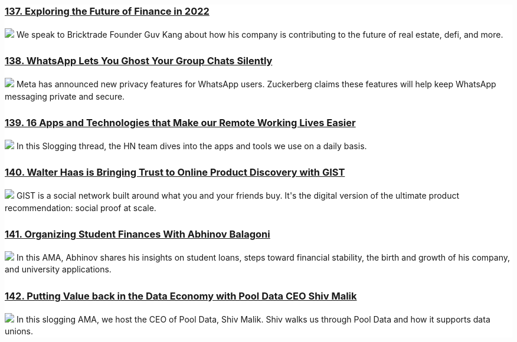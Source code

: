 ### [137. Exploring the Future of Finance in 2022](https://hackernoon.com/exploring-the-future-of-finance-in-2022)
![](https://cdn.hackernoon.com/images/ugoTV1vwcgR4mN8MMDUUN4vt6p02-4693ocf.jpeg)
We speak to Bricktrade Founder Guv Kang about how his company is contributing to the future of real estate, defi, and more.

### [138. WhatsApp Lets You Ghost Your Group Chats Silently](https://hackernoon.com/whatsapp-lets-you-ghost-your-group-chats-silently)
![](https://cdn.hackernoon.com/images/6UvJdfoLIfNt1WHZtM2sUgjmUM73-fl93oun.jpeg)
Meta has announced new privacy features for WhatsApp users. Zuckerberg claims these features will help keep WhatsApp messaging private and secure.

### [139. 16 Apps and Technologies that Make our Remote Working Lives Easier](https://hackernoon.com/16-apps-and-technologies-that-make-our-remote-working-lives-easier)
![](https://cdn.hackernoon.com/images/ugoTV1vwcgR4mN8MMDUUN4vt6p02-ig138kq.jpeg)
In this Slogging thread, the HN team dives into the apps and tools we use on a daily basis.

### [140. Walter Haas is Bringing Trust to Online Product Discovery with GIST](https://hackernoon.com/walter-haas-is-bringing-trust-to-online-product-discovery-with-gist)
![](https://cdn.hackernoon.com/images/ugoTV1vwcgR4mN8MMDUUN4vt6p02-43038zv.jpeg)
GIST is a social network built around what you and your friends buy. It's the digital version of the ultimate product recommendation: social proof at scale.

### [141. Organizing Student Finances With Abhinov Balagoni ](https://hackernoon.com/organizing-student-finances-with-abhinov-balagoni)
![](https://cdn.hackernoon.com/images/6UvJdfoLIfNt1WHZtM2sUgjmUM73-vd0373d.jpeg)
In this AMA, Abhinov shares his insights on student loans, steps toward financial stability, the birth and growth of his company, and university applications.

### [142. Putting Value back in the Data Economy with Pool Data CEO Shiv Malik](https://hackernoon.com/putting-value-back-in-the-data-economy-with-pool-data-ceo-shiv-malik)
![](https://cdn.hackernoon.com/images/AKsNRMQ5sghpqx7EhVDK3vl0AZJ2-hh93n78.jpeg)
In this slogging AMA, we host the CEO of Pool Data, Shiv Malik. Shiv walks us through Pool Data and how it supports data unions.

